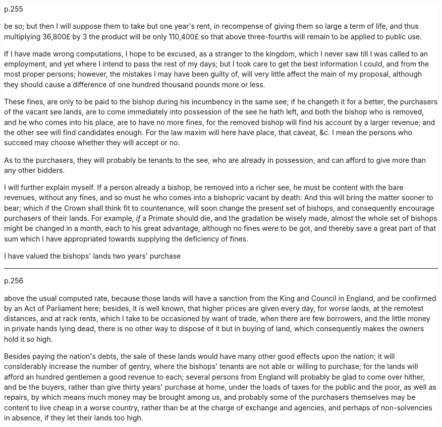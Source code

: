 p.255




be so; but then I will suppose them to take but one year's rent, in recompense of giving them so large a term of life, and thus multiplying 36,800£ by 3 the product will be only 110,400£ so that above three-fourths will remain to be applied to public use.


If I have made wrong computations, I hope to be excused, as a stranger to the kingdom, which I never saw till I was called to an employment, and yet where I intend to pass the rest of my days; but I took care to get the best information I could, and from the most proper persons; however, the mistakes I may have been guilty of, will very little affect the main of my proposal, although they should cause a difference of one hundred thousand pounds more or less.


These fines, are only to be paid to the bishop during his incumbency in the same see; if he changeth it for a better, the purchasers of the vacant see lands, are to come immediately into possession of the see he hath left, and both the bishop who is removed, and he who comes into his place, are to have no more fines, for the removed bishop will find his account by a larger revenue; and the other see will find candidates enough. For the law maxim will here have place, that caveat, &c. I mean the persons who succeed may choose whether they will accept or no.


As to the purchasers, they will probably be tenants to the see, who are already in possession, and can afford to give more than any other bidders.


I will further explain myself. If a person already a bishop, be removed into a richer see, he must be content with the bare revenues, without any fines, and so must he who comes into a bishopric vacant by death: And this will bring the matter sooner to bear; which if the Crown shall think fit to countenance, will soon change the present set of bishops, and consequently encourage purchasers of their lands. For example, *if* a Primate should die, and the gradation be wisely made, almost the whole set of bishops might be changed in a month, each to his great advantage, although no fines were to be got, and thereby save a great part of that sum which I have appropriated towards supplying the deficiency of fines.


I have valued the bishops' lands two years' purchase





---

p.256




above the usual computed rate, because those lands will have a sanction from the King and Council in England, and be confirmed by an Act of Parliament here; besides, it is well known, that higher prices are given every day, for worse lands, at the remotest distances, and at rack rents, which I take to be occasioned by want of trade, when there are few borrowers, and the little money in private hands lying dead, there is no other way to dispose of it but in buying of land, which consequently makes the owners hold it so high.


Besides paying the nation's debts, the sale of these lands would have many other good effects upon the nation; it will considerably increase the number of gentry, where the bishops' tenants are not able or willing to purchase; for the lands will afford an hundred gentlemen a good revenue to each; several persons from England will probably be glad to come over hither, and be the buyers, rather than give thirty years' purchase at home, under the loads of taxes for the public and the poor, as well as repairs, by which means much money may be brought among us, and probably some of the purchasers themselves may be content to live cheap in a worse country, rather than be at the charge of exchange and agencies, and perhaps of non-solvencies in absence, if they let their lands too high.
